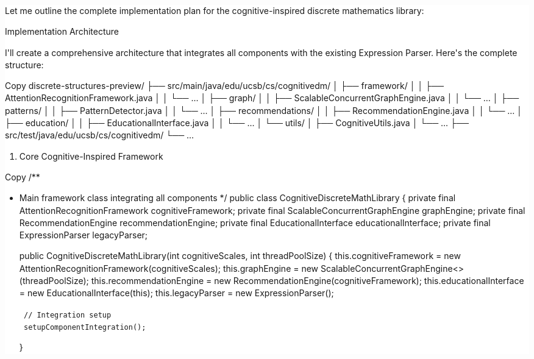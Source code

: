 <response>
Let me outline the complete implementation plan for the cognitive-inspired discrete mathematics library:

Implementation Architecture

I'll create a comprehensive architecture that integrates all components with the existing Expression Parser. Here's the complete structure:

Copy
discrete-structures-preview/
├── src/main/java/edu/ucsb/cs/cognitivedm/
│   ├── framework/
│   │   ├── AttentionRecognitionFramework.java
│   │   └── ...
│   ├── graph/
│   │   ├── ScalableConcurrentGraphEngine.java
│   │   └── ...
│   ├── patterns/
│   │   ├── PatternDetector.java
│   │   └── ...
│   ├── recommendations/
│   │   ├── RecommendationEngine.java
│   │   └── ...
│   ├── education/
│   │   ├── EducationalInterface.java
│   │   └── ...
│   └── utils/
│       ├── CognitiveUtils.java
│       └── ...
├── src/test/java/edu/ucsb/cs/cognitivedm/
└── ...
1. Core Cognitive-Inspired Framework

Copy
/**
 * Main framework class integrating all components
 */
public class CognitiveDiscreteMathLibrary {
    private final AttentionRecognitionFramework cognitiveFramework;
    private final ScalableConcurrentGraphEngine<MathExpression> graphEngine;
    private final RecommendationEngine recommendationEngine;
    private final EducationalInterface educationalInterface;
    private final ExpressionParser legacyParser;

    public CognitiveDiscreteMathLibrary(int cognitiveScales, int threadPoolSize) {
        this.cognitiveFramework = new AttentionRecognitionFramework(cognitiveScales);
        this.graphEngine = new ScalableConcurrentGraphEngine<>(threadPoolSize);
        this.recommendationEngine = new RecommendationEngine(cognitiveFramework);
        this.educationalInterface = new EducationalInterface(this);
        this.legacyParser = new ExpressionParser();

        // Integration setup
        setupComponentIntegration();
    }
